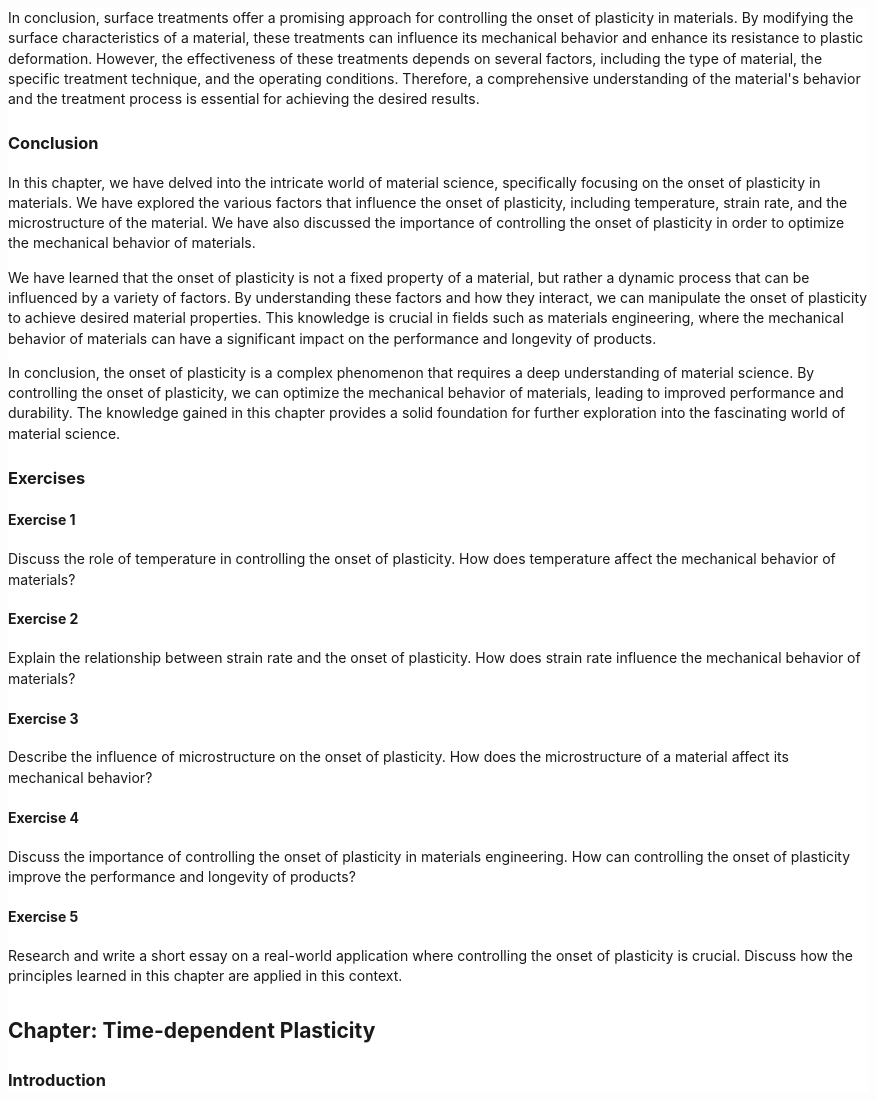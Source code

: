 In conclusion, surface treatments offer a promising approach for controlling the onset of plasticity in materials. By modifying the surface characteristics of a material, these treatments can influence its mechanical behavior and enhance its resistance to plastic deformation. However, the effectiveness of these treatments depends on several factors, including the type of material, the specific treatment technique, and the operating conditions. Therefore, a comprehensive understanding of the material's behavior and the treatment process is essential for achieving the desired results.

### Conclusion

In this chapter, we have delved into the intricate world of material science, specifically focusing on the onset of plasticity in materials. We have explored the various factors that influence the onset of plasticity, including temperature, strain rate, and the microstructure of the material. We have also discussed the importance of controlling the onset of plasticity in order to optimize the mechanical behavior of materials.

We have learned that the onset of plasticity is not a fixed property of a material, but rather a dynamic process that can be influenced by a variety of factors. By understanding these factors and how they interact, we can manipulate the onset of plasticity to achieve desired material properties. This knowledge is crucial in fields such as materials engineering, where the mechanical behavior of materials can have a significant impact on the performance and longevity of products.

In conclusion, the onset of plasticity is a complex phenomenon that requires a deep understanding of material science. By controlling the onset of plasticity, we can optimize the mechanical behavior of materials, leading to improved performance and durability. The knowledge gained in this chapter provides a solid foundation for further exploration into the fascinating world of material science.

### Exercises

#### Exercise 1
Discuss the role of temperature in controlling the onset of plasticity. How does temperature affect the mechanical behavior of materials?

#### Exercise 2
Explain the relationship between strain rate and the onset of plasticity. How does strain rate influence the mechanical behavior of materials?

#### Exercise 3
Describe the influence of microstructure on the onset of plasticity. How does the microstructure of a material affect its mechanical behavior?

#### Exercise 4
Discuss the importance of controlling the onset of plasticity in materials engineering. How can controlling the onset of plasticity improve the performance and longevity of products?

#### Exercise 5
Research and write a short essay on a real-world application where controlling the onset of plasticity is crucial. Discuss how the principles learned in this chapter are applied in this context.

## Chapter: Time-dependent Plasticity

### Introduction
